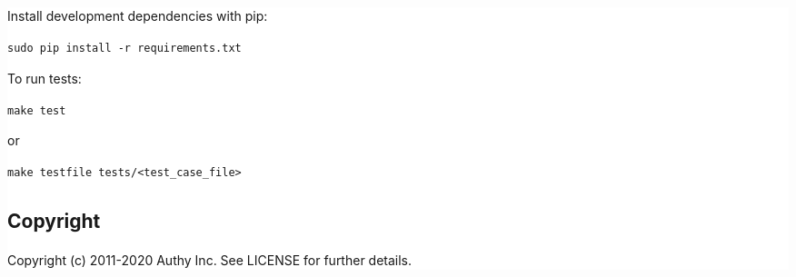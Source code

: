 Install development dependencies with pip:

    sudo pip install -r requirements.txt

To run tests:

    make test
or

    make testfile tests/<test_case_file>

## Copyright

Copyright (c) 2011-2020 Authy Inc. See LICENSE for further details.
